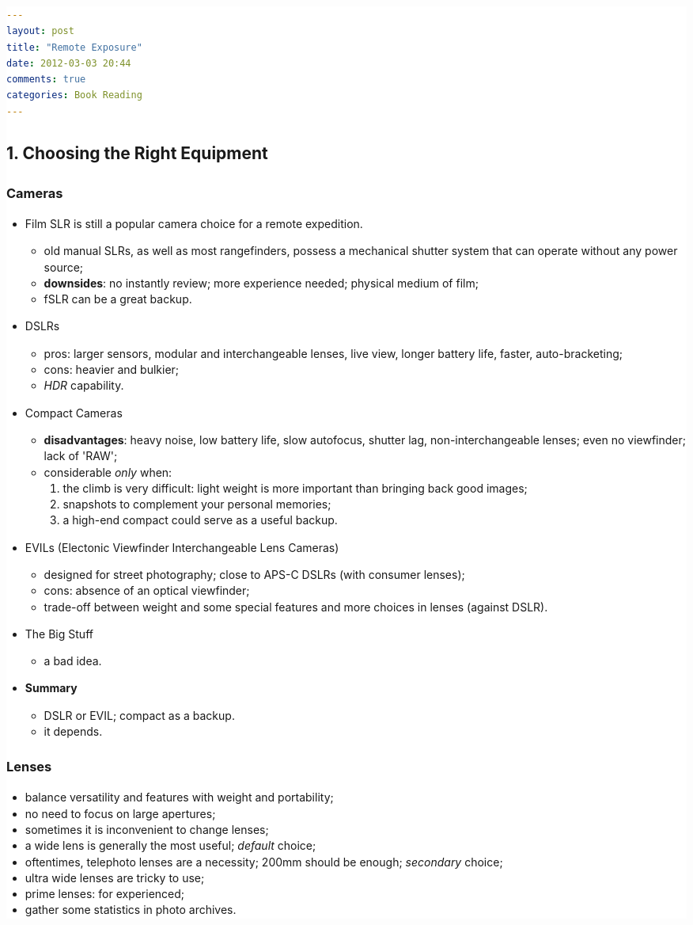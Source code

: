 ```yaml
---
layout: post
title: "Remote Exposure"
date: 2012-03-03 20:44
comments: true
categories: Book Reading
---
```


## 1. Choosing the Right Equipment ##

### Cameras ###

- Film SLR is still a popular camera choice for a remote expedition.
    - old manual SLRs, as well as most rangefinders, possess a mechanical shutter system that can operate without any power source;
    - **downsides**: no instantly review; more experience needed; physical medium of film;
    - fSLR can be a great backup.

- DSLRs
    - pros: larger sensors, modular and interchangeable lenses, live view, longer battery life, faster, auto-bracketing;
    - cons: heavier and bulkier;
    - *HDR* capability.

- Compact Cameras   
    - **disadvantages**: heavy noise, low battery life, slow autofocus, shutter lag, non-interchangeable lenses; even no viewfinder; lack of 'RAW';
    - considerable *only* when: 
        1. the climb is very difficult: light weight is more important than bringing back good images;
        2. snapshots to complement your personal memories;
        3. a high-end compact could serve as a useful backup.

- EVILs (Electonic Viewfinder Interchangeable Lens Cameras)
    - designed for street photography; close to APS-C DSLRs (with consumer lenses);
    - cons: absence of an optical viewfinder;
    - trade-off between weight and some special features and more choices in lenses (against DSLR).

- The Big Stuff
    - a bad idea.

- **Summary**
    - DSLR or EVIL; compact as a backup.
    - it depends.

### Lenses ###

- balance versatility and features with weight and portability;
- no need to focus on large apertures;
- sometimes it is inconvenient to change lenses;
- a wide lens is generally the most useful; *default* choice;
- oftentimes, telephoto lenses are a necessity; 200mm should be enough; *secondary* choice;
- ultra wide lenses are tricky to use;
- prime lenses: for experienced;
- gather some statistics in photo archives.
